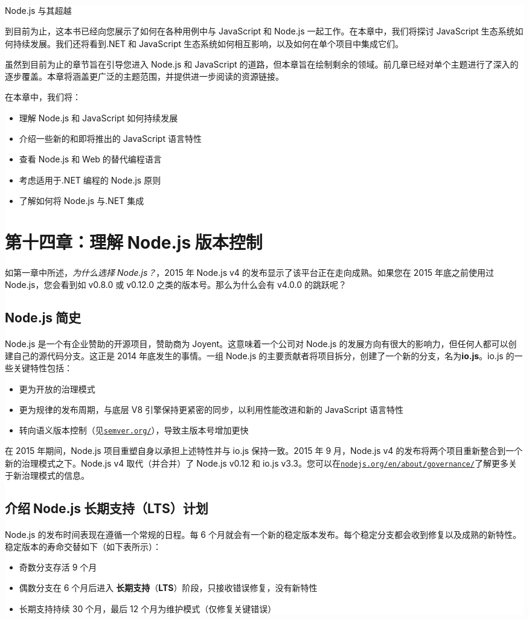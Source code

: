 Node.js 与其超越

到目前为止，这本书已经向您展示了如何在各种用例中与 JavaScript 和 Node.js 一起工作。在本章中，我们将探讨 JavaScript 生态系统如何持续发展。我们还将看到.NET 和 JavaScript 生态系统如何相互影响，以及如何在单个项目中集成它们。

虽然到目前为止的章节旨在引导您进入 Node.js 和 JavaScript 的道路，但本章旨在绘制剩余的领域。前几章已经对单个主题进行了深入的逐步覆盖。本章将涵盖更广泛的主题范围，并提供进一步阅读的资源链接。

在本章中，我们将：

+   理解 Node.js 和 JavaScript 如何持续发展

+   介绍一些新的和即将推出的 JavaScript 语言特性

+   查看 Node.js 和 Web 的替代编程语言

+   考虑适用于.NET 编程的 Node.js 原则

+   了解如何将 Node.js 与.NET 集成

# 第十四章：理解 Node.js 版本控制

如第一章中所述，*为什么选择 Node.js？*，2015 年 Node.js v4 的发布显示了该平台正在走向成熟。如果您在 2015 年底之前使用过 Node.js，您会看到如 v0.8.0 或 v0.12.0 之类的版本号。那么为什么会有 v4.0.0 的跳跃呢？

## Node.js 简史

Node.js 是一个有企业赞助的开源项目，赞助商为 Joyent。这意味着一个公司对 Node.js 的发展方向有很大的影响力，但任何人都可以创建自己的源代码分支。这正是 2014 年底发生的事情。一组 Node.js 的主要贡献者将项目拆分，创建了一个新的分支，名为**io.js**。io.js 的一些关键特性包括：

+   更为开放的治理模式

+   更为规律的发布周期，与底层 V8 引擎保持更紧密的同步，以利用性能改进和新的 JavaScript 语言特性

+   转向语义版本控制（见[`semver.org/`](http://semver.org/)），导致主版本号增加更快

在 2015 年期间，Node.js 项目重塑自身以承担上述特性并与 io.js 保持一致。2015 年 9 月，Node.js v4 的发布将两个项目重新整合到一个新的治理模式之下。Node.js v4 取代（并合并）了 Node.js v0.12 和 io.js v3.3。您可以在[`nodejs.org/en/about/governance/`](https://nodejs.org/en/about/governance/)了解更多关于新治理模式的信息。

## 介绍 Node.js 长期支持（LTS）计划

Node.js 的发布时间表现在遵循一个常规的日程。每 6 个月就会有一个新的稳定版本发布。每个稳定分支都会收到修复以及成熟的新特性。稳定版本的寿命交替如下（如下表所示）：

+   奇数分支存活 9 个月

+   偶数分支在 6 个月后进入 **长期支持**（**LTS**）阶段，只接收错误修复，没有新特性

+   长期支持持续 30 个月，最后 12 个月为维护模式（仅修复关键错误）
